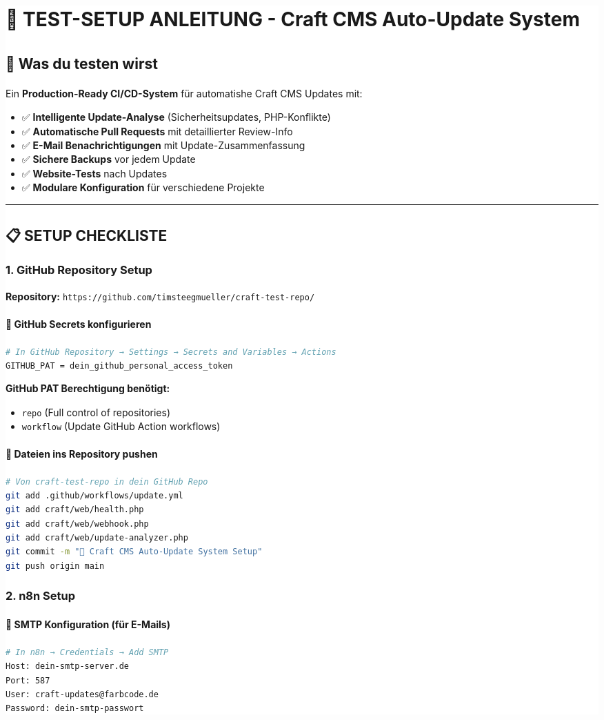 # 🚀 TEST-SETUP ANLEITUNG - Craft CMS Auto-Update System

## 🎯 Was du testen wirst

Ein **Production-Ready CI/CD-System** für automatishe Craft CMS Updates mit:
- ✅ **Intelligente Update-Analyse** (Sicherheitsupdates, PHP-Konflikte)
- ✅ **Automatische Pull Requests** mit detaillierter Review-Info
- ✅ **E-Mail Benachrichtigungen** mit Update-Zusammenfassung  
- ✅ **Sichere Backups** vor jedem Update
- ✅ **Website-Tests** nach Updates
- ✅ **Modulare Konfiguration** für verschiedene Projekte

---

## 📋 SETUP CHECKLISTE

### 1. GitHub Repository Setup

**Repository:** `https://github.com/timsteegmueller/craft-test-repo/`

#### 🔑 GitHub Secrets konfigurieren
```bash
# In GitHub Repository → Settings → Secrets and Variables → Actions
GITHUB_PAT = dein_github_personal_access_token
```

**GitHub PAT Berechtigung benötigt:**
- `repo` (Full control of repositories)
- `workflow` (Update GitHub Action workflows)

#### 📁 Dateien ins Repository pushen
```bash
# Von craft-test-repo in dein GitHub Repo
git add .github/workflows/update.yml
git add craft/web/health.php
git add craft/web/webhook.php
git add craft/web/update-analyzer.php
git commit -m "🤖 Craft CMS Auto-Update System Setup"
git push origin main
```

### 2. n8n Setup

#### 📧 SMTP Konfiguration (für E-Mails)
```bash
# In n8n → Credentials → Add SMTP
Host: dein-smtp-server.de
Port: 587
User: craft-updates@farbcode.de
Password: dein-smtp-passwort
```

